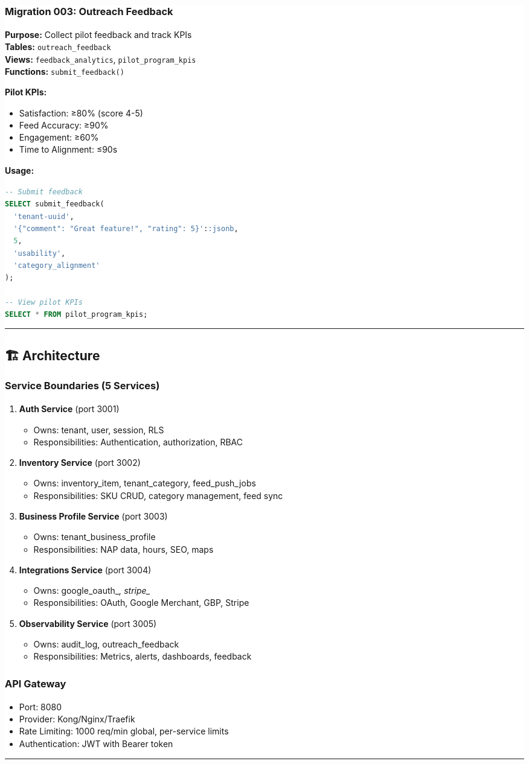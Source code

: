 ### Migration 003: Outreach Feedback
**Purpose:** Collect pilot feedback and track KPIs  
**Tables:** `outreach_feedback`  
**Views:** `feedback_analytics`, `pilot_program_kpis`  
**Functions:** `submit_feedback()`

**Pilot KPIs:**
- Satisfaction: ≥80% (score 4-5)
- Feed Accuracy: ≥90%
- Engagement: ≥60%
- Time to Alignment: ≤90s

**Usage:**
```sql
-- Submit feedback
SELECT submit_feedback(
  'tenant-uuid',
  '{"comment": "Great feature!", "rating": 5}'::jsonb,
  5,
  'usability',
  'category_alignment'
);

-- View pilot KPIs
SELECT * FROM pilot_program_kpis;
```

---

## 🏗️ Architecture

### Service Boundaries (5 Services)

1. **Auth Service** (port 3001)
   - Owns: tenant, user, session, RLS
   - Responsibilities: Authentication, authorization, RBAC

2. **Inventory Service** (port 3002)
   - Owns: inventory_item, tenant_category, feed_push_jobs
   - Responsibilities: SKU CRUD, category management, feed sync

3. **Business Profile Service** (port 3003)
   - Owns: tenant_business_profile
   - Responsibilities: NAP data, hours, SEO, maps

4. **Integrations Service** (port 3004)
   - Owns: google_oauth_*, stripe_*
   - Responsibilities: OAuth, Google Merchant, GBP, Stripe

5. **Observability Service** (port 3005)
   - Owns: audit_log, outreach_feedback
   - Responsibilities: Metrics, alerts, dashboards, feedback

### API Gateway
- Port: 8080
- Provider: Kong/Nginx/Traefik
- Rate Limiting: 1000 req/min global, per-service limits
- Authentication: JWT with Bearer token

---